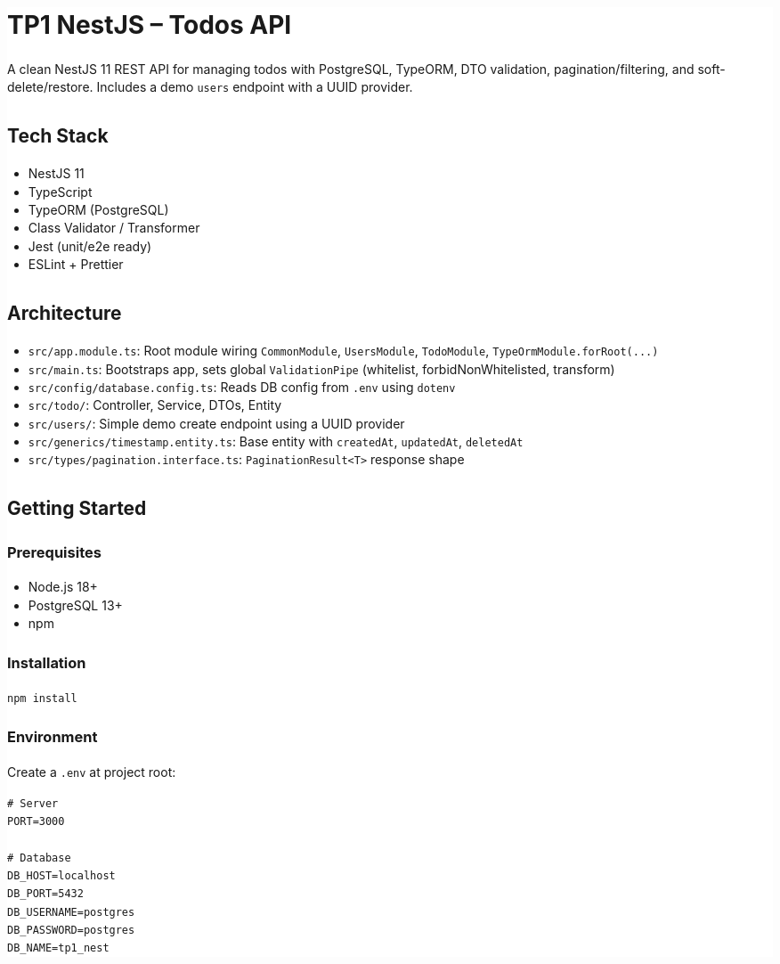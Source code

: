 # TP1 NestJS – Todos API

A clean NestJS 11 REST API for managing todos with PostgreSQL, TypeORM, DTO validation, pagination/filtering, and soft-delete/restore. Includes a demo `users` endpoint with a UUID provider.

## Tech Stack

- NestJS 11
- TypeScript
- TypeORM (PostgreSQL)
- Class Validator / Transformer
- Jest (unit/e2e ready)
- ESLint + Prettier

## Architecture

- `src/app.module.ts`: Root module wiring `CommonModule`, `UsersModule`, `TodoModule`, `TypeOrmModule.forRoot(...)`
- `src/main.ts`: Bootstraps app, sets global `ValidationPipe` (whitelist, forbidNonWhitelisted, transform)
- `src/config/database.config.ts`: Reads DB config from `.env` using `dotenv`
- `src/todo/`: Controller, Service, DTOs, Entity
- `src/users/`: Simple demo create endpoint using a UUID provider
- `src/generics/timestamp.entity.ts`: Base entity with `createdAt`, `updatedAt`, `deletedAt`
- `src/types/pagination.interface.ts`: `PaginationResult<T>` response shape

## Getting Started

### Prerequisites

- Node.js 18+
- PostgreSQL 13+
- npm

### Installation

```bash
npm install
```

### Environment

Create a `.env` at project root:

```env
# Server
PORT=3000

# Database
DB_HOST=localhost
DB_PORT=5432
DB_USERNAME=postgres
DB_PASSWORD=postgres
DB_NAME=tp1_nest
```

